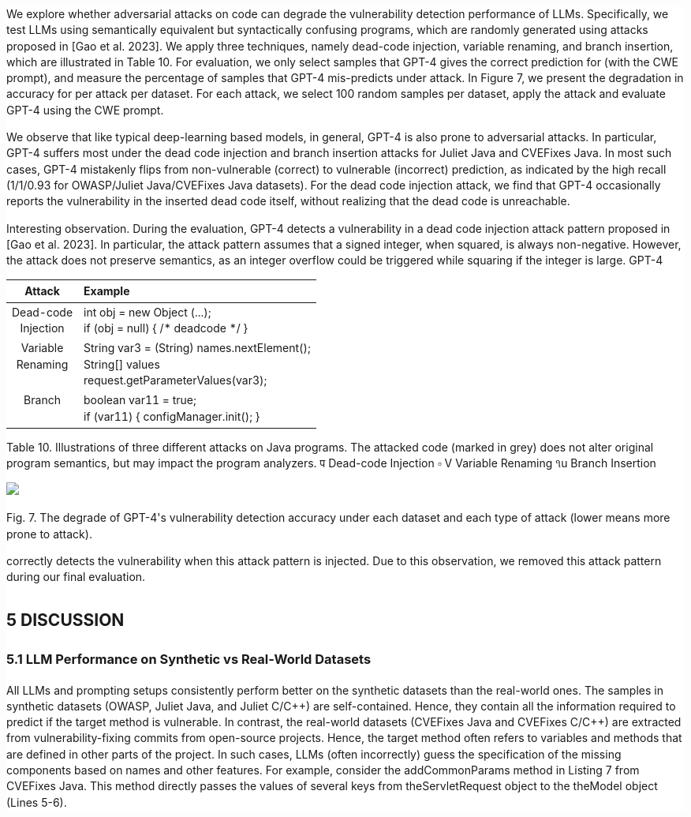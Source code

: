 We explore whether adversarial attacks on code can degrade the vulnerability detection performance of LLMs. Specifically, we test LLMs using semantically equivalent but syntactically confusing programs, which are randomly generated using attacks proposed in [Gao et al. 2023]. We apply three techniques, namely dead-code injection, variable renaming, and branch insertion, which are illustrated in Table 10. For evaluation, we only select samples that GPT-4 gives the correct prediction for (with the CWE prompt), and measure the percentage of samples that GPT-4 mis-predicts under attack. In Figure 7, we present the degradation in accuracy for per attack per dataset. For each attack, we select 100 random samples per dataset, apply the attack and evaluate GPT-4 using the CWE prompt.

We observe that like typical deep-learning based models, in general, GPT-4 is also prone to adversarial attacks. In particular, GPT-4 suffers most under the dead code injection and branch insertion attacks for Juliet Java and CVEFixes Java. In most such cases, GPT-4 mistakenly flips from non-vulnerable (correct) to vulnerable (incorrect) prediction, as indicated by the high recall (1/1/0.93 for OWASP/Juliet Java/CVEFixes Java datasets). For the dead code injection attack, we find that GPT-4 occasionally reports the vulnerability in the inserted dead code itself, without realizing that the dead code is unreachable.

Interesting observation. During the evaluation, GPT-4 detects a vulnerability in a dead code injection attack pattern proposed in [Gao et al. 2023]. In particular, the attack pattern assumes that a signed integer, when squared, is always non-negative. However, the attack does not preserve semantics, as an integer overflow could be triggered while squaring if the integer is large. GPT-4

| Attack | Example |
| :---: | :--- |
| Dead-code <br> Injection | int obj = new Object (...); <br> if (obj = null) \{ /* deadcode */ \} |
| Variable <br> Renaming | String var3 $=$ (String) names.nextElement(); <br> String[] values <br> request.getParameterValues(var3); |
| Branch | boolean var11 = true; <br> if (var11) \{ configManager.init(); \} |

Table 10. Illustrations of three different attacks on Java programs. The attacked code (marked in grey) does not alter original program semantics, but may impact the program analyzers.
प Dead-code Injection $\square$ V Variable Renaming ૧u Branch Insertion

![](https://cdn.mathpix.com/cropped/2024_06_04_6102d4b1b04153bc946eg-22.jpg?height=332&width=595&top_left_y=439&top_left_x=911)

Fig. 7. The degrade of GPT-4's vulnerability detection accuracy under each dataset and each type of attack (lower means more prone to attack).

correctly detects the vulnerability when this attack pattern is injected. Due to this observation, we removed this attack pattern during our final evaluation.

## 5 DISCUSSION

### 5.1 LLM Performance on Synthetic vs Real-World Datasets

All LLMs and prompting setups consistently perform better on the synthetic datasets than the real-world ones. The samples in synthetic datasets (OWASP, Juliet Java, and Juliet C/C++) are self-contained. Hence, they contain all the information required to predict if the target method is vulnerable. In contrast, the real-world datasets (CVEFixes Java and CVEFixes C/C++) are extracted from vulnerability-fixing commits from open-source projects. Hence, the target method often refers to variables and methods that are defined in other parts of the project. In such cases, LLMs (often incorrectly) guess the specification of the missing components based on names and other features. For example, consider the addCommonParams method in Listing 7 from CVEFixes Java. This method directly passes the values of several keys from theServletRequest object to the theModel object (Lines 5-6).
